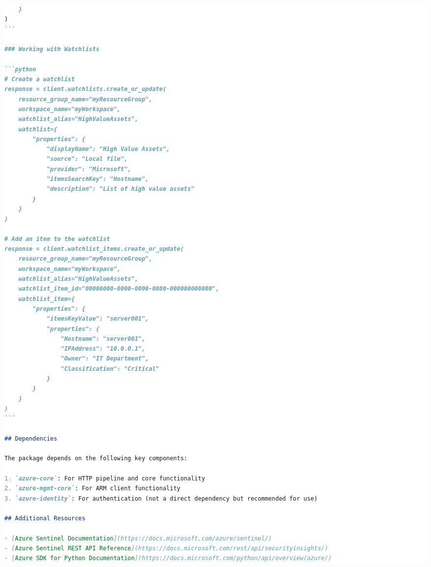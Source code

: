 ````markdown
    }
)
```

### Working with Watchlists

```python
# Create a watchlist
response = client.watchlists.create_or_update(
    resource_group_name="myResourceGroup",
    workspace_name="myWorkspace",
    watchlist_alias="HighValueAssets",
    watchlist={
        "properties": {
            "displayName": "High Value Assets",
            "source": "Local file",
            "provider": "Microsoft",
            "itemsSearchKey": "Hostname",
            "description": "List of high value assets"
        }
    }
)

# Add an item to the watchlist
response = client.watchlist_items.create_or_update(
    resource_group_name="myResourceGroup",
    workspace_name="myWorkspace",
    watchlist_alias="HighValueAssets",
    watchlist_item_id="00000000-0000-0000-0000-000000000000",
    watchlist_item={
        "properties": {
            "itemsKeyValue": "server001",
            "properties": {
                "Hostname": "server001",
                "IPAddress": "10.0.0.1",
                "Owner": "IT Department",
                "Classification": "Critical"
            }
        }
    }
)
```

## Dependencies

The package depends on the following key components:

1. `azure-core`: For HTTP pipeline and core functionality
2. `azure-mgmt-core`: For ARM client functionality
3. `azure-identity`: For authentication (not a direct dependency but recommended for use)

## Additional Resources

- [Azure Sentinel Documentation](https://docs.microsoft.com/azure/sentinel/)
- [Azure Sentinel REST API Reference](https://docs.microsoft.com/rest/api/securityinsights/)
- [Azure SDK for Python Documentation](https://docs.microsoft.com/python/api/overview/azure/)
````
